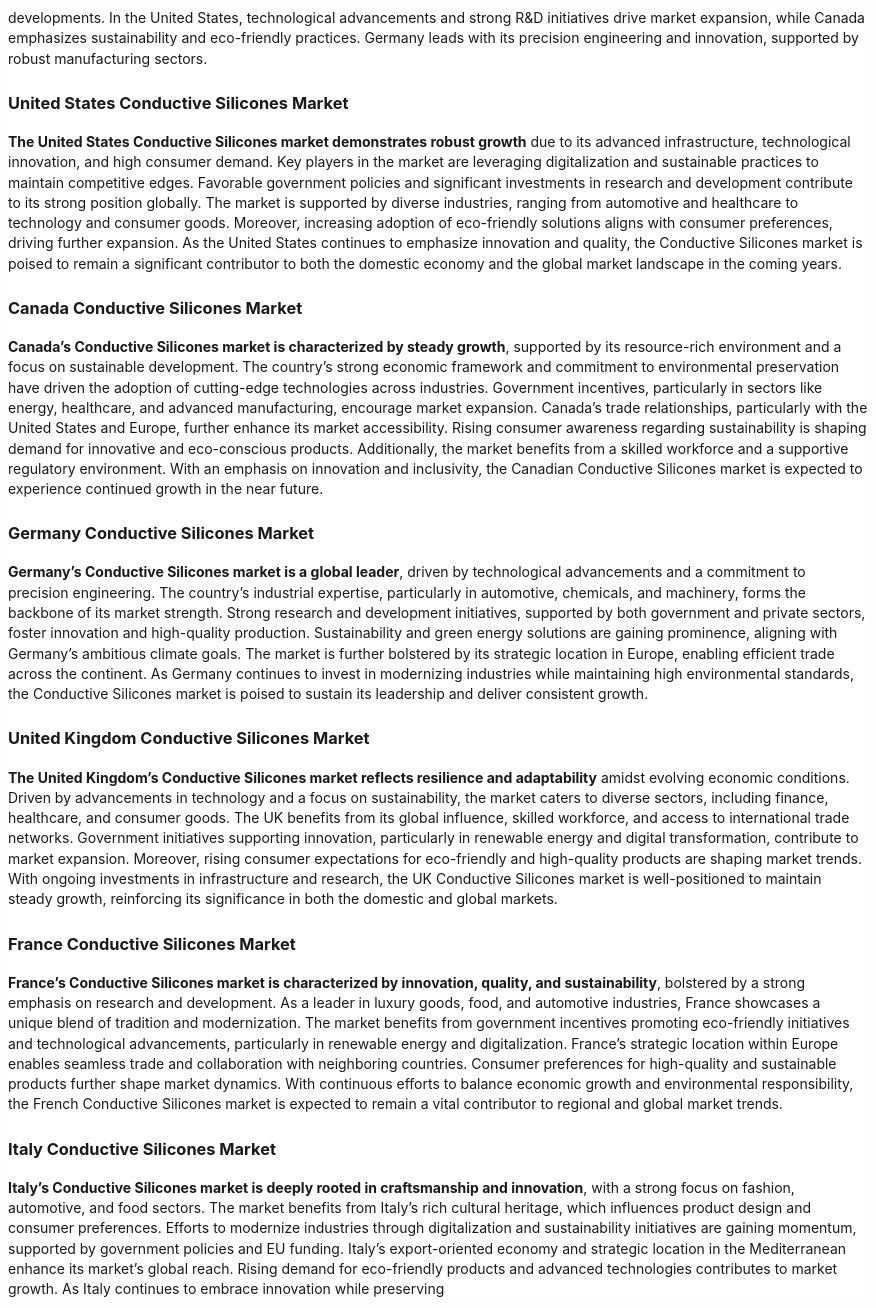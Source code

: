 developments. In the United States, technological advancements and strong R&amp;D initiatives drive market expansion, while Canada emphasizes sustainability and eco-friendly practices. Germany leads with its precision engineering and innovation, supported by robust manufacturing sectors.</span></em></p></blockquote><h3><strong>United States Conductive Silicones Market</strong></h3><p><strong>The United States Conductive Silicones market demonstrates robust growth</strong> due to its advanced infrastructure, technological innovation, and high consumer demand. Key players in the market are leveraging digitalization and sustainable practices to maintain competitive edges. Favorable government policies and significant investments in research and development contribute to its strong position globally. The market is supported by diverse industries, ranging from automotive and healthcare to technology and consumer goods. Moreover, increasing adoption of eco-friendly solutions aligns with consumer preferences, driving further expansion. As the United States continues to emphasize innovation and quality, the Conductive Silicones market is poised to remain a significant contributor to both the domestic economy and the global market landscape in the coming years.</p><h3><strong>Canada Conductive Silicones Market</strong></h3><p><strong>Canada&rsquo;s Conductive Silicones market is characterized by steady growth</strong>, supported by its resource-rich environment and a focus on sustainable development. The country&rsquo;s strong economic framework and commitment to environmental preservation have driven the adoption of cutting-edge technologies across industries. Government incentives, particularly in sectors like energy, healthcare, and advanced manufacturing, encourage market expansion. Canada&rsquo;s trade relationships, particularly with the United States and Europe, further enhance its market accessibility. Rising consumer awareness regarding sustainability is shaping demand for innovative and eco-conscious products. Additionally, the market benefits from a skilled workforce and a supportive regulatory environment. With an emphasis on innovation and inclusivity, the Canadian Conductive Silicones market is expected to experience continued growth in the near future.</p><h3><strong>Germany Conductive Silicones Market</strong></h3><p><strong>Germany&rsquo;s Conductive Silicones market is a global leader</strong>, driven by technological advancements and a commitment to precision engineering. The country&rsquo;s industrial expertise, particularly in automotive, chemicals, and machinery, forms the backbone of its market strength. Strong research and development initiatives, supported by both government and private sectors, foster innovation and high-quality production. Sustainability and green energy solutions are gaining prominence, aligning with Germany&rsquo;s ambitious climate goals. The market is further bolstered by its strategic location in Europe, enabling efficient trade across the continent. As Germany continues to invest in modernizing industries while maintaining high environmental standards, the Conductive Silicones market is poised to sustain its leadership and deliver consistent growth.</p><h3><strong>United Kingdom Conductive Silicones Market</strong></h3><p><strong>The United Kingdom&rsquo;s Conductive Silicones market reflects resilience and adaptability</strong> amidst evolving economic conditions. Driven by advancements in technology and a focus on sustainability, the market caters to diverse sectors, including finance, healthcare, and consumer goods. The UK benefits from its global influence, skilled workforce, and access to international trade networks. Government initiatives supporting innovation, particularly in renewable energy and digital transformation, contribute to market expansion. Moreover, rising consumer expectations for eco-friendly and high-quality products are shaping market trends. With ongoing investments in infrastructure and research, the UK Conductive Silicones market is well-positioned to maintain steady growth, reinforcing its significance in both the domestic and global markets.</p><h3><strong>France Conductive Silicones Market</strong></h3><p><strong>France&rsquo;s Conductive Silicones market is characterized by innovation, quality, and sustainability</strong>, bolstered by a strong emphasis on research and development. As a leader in luxury goods, food, and automotive industries, France showcases a unique blend of tradition and modernization. The market benefits from government incentives promoting eco-friendly initiatives and technological advancements, particularly in renewable energy and digitalization. France&rsquo;s strategic location within Europe enables seamless trade and collaboration with neighboring countries. Consumer preferences for high-quality and sustainable products further shape market dynamics. With continuous efforts to balance economic growth and environmental responsibility, the French Conductive Silicones market is expected to remain a vital contributor to regional and global market trends.</p><h3><strong>Italy Conductive Silicones Market</strong></h3><p><strong>Italy&rsquo;s Conductive Silicones market is deeply rooted in craftsmanship and innovation</strong>, with a strong focus on fashion, automotive, and food sectors. The market benefits from Italy&rsquo;s rich cultural heritage, which influences product design and consumer preferences. Efforts to modernize industries through digitalization and sustainability initiatives are gaining momentum, supported by government policies and EU funding. Italy&rsquo;s export-oriented economy and strategic location in the Mediterranean enhance its market&rsquo;s global reach. Rising demand for eco-friendly products and advanced technologies contributes to market growth. As Italy continues to embrace innovation while preserving